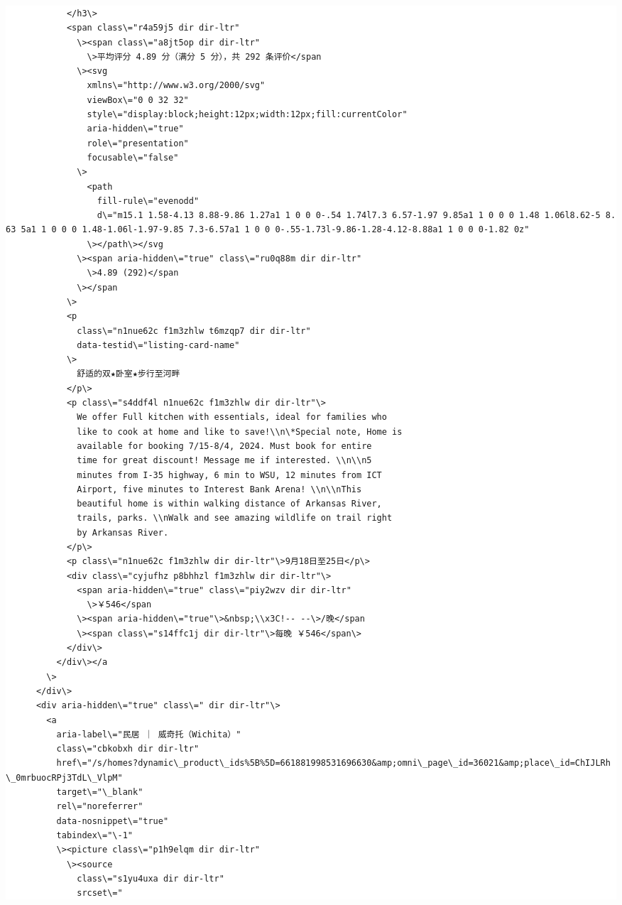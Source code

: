                 </h3\>
                <span class\="r4a59j5 dir dir-ltr"
                  \><span class\="a8jt5op dir dir-ltr"
                    \>平均评分 4.89 分（满分 5 分），共 292 条评价</span
                  \><svg
                    xmlns\="http://www.w3.org/2000/svg"
                    viewBox\="0 0 32 32"
                    style\="display:block;height:12px;width:12px;fill:currentColor"
                    aria-hidden\="true"
                    role\="presentation"
                    focusable\="false"
                  \>
                    <path
                      fill-rule\="evenodd"
                      d\="m15.1 1.58-4.13 8.88-9.86 1.27a1 1 0 0 0-.54 1.74l7.3 6.57-1.97 9.85a1 1 0 0 0 1.48 1.06l8.62-5 8.63 5a1 1 0 0 0 1.48-1.06l-1.97-9.85 7.3-6.57a1 1 0 0 0-.55-1.73l-9.86-1.28-4.12-8.88a1 1 0 0 0-1.82 0z"
                    \></path\></svg
                  \><span aria-hidden\="true" class\="ru0q88m dir dir-ltr"
                    \>4.89 (292)</span
                  \></span
                \>
                <p
                  class\="n1nue62c f1m3zhlw t6mzqp7 dir dir-ltr"
                  data-testid\="listing-card-name"
                \>
                  舒适的双★卧室★步行至河畔
                </p\>
                <p class\="s4ddf4l n1nue62c f1m3zhlw dir dir-ltr"\>
                  We offer Full kitchen with essentials, ideal for families who
                  like to cook at home and like to save!\\n\*Special note, Home is
                  available for booking 7/15-8/4, 2024. Must book for entire
                  time for great discount! Message me if interested. \\n\\n5
                  minutes from I-35 highway, 6 min to WSU, 12 minutes from ICT
                  Airport, five minutes to Interest Bank Arena! \\n\\nThis
                  beautiful home is within walking distance of Arkansas River,
                  trails, parks. \\nWalk and see amazing wildlife on trail right
                  by Arkansas River.
                </p\>
                <p class\="n1nue62c f1m3zhlw dir dir-ltr"\>9月18日至25日</p\>
                <div class\="cyjufhz p8bhhzl f1m3zhlw dir dir-ltr"\>
                  <span aria-hidden\="true" class\="piy2wzv dir dir-ltr"
                    \>￥546</span
                  \><span aria-hidden\="true"\>&nbsp;\\x3C!-- --\>/晚</span
                  \><span class\="s14ffc1j dir dir-ltr"\>每晚 ￥546</span\>
                </div\>
              </div\></a
            \>
          </div\>
          <div aria-hidden\="true" class\=" dir dir-ltr"\>
            <a
              aria-label\="民居 ｜ 威奇托（Wichita）"
              class\="cbkobxh dir dir-ltr"
              href\="/s/homes?dynamic\_product\_ids%5B%5D=661881998531696630&amp;omni\_page\_id=36021&amp;place\_id=ChIJLRh\_0mrbuocRPj3TdL\_VlpM"
              target\="\_blank"
              rel\="noreferrer"
              data-nosnippet\="true"
              tabindex\="\-1"
              \><picture class\="p1h9elqm dir dir-ltr"
                \><source
                  class\="s1yu4uxa dir dir-ltr"
                  srcset\="